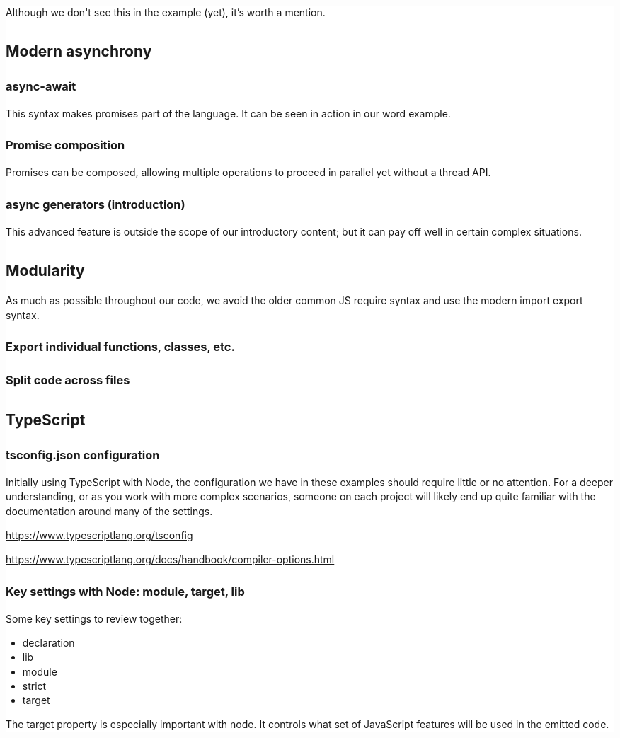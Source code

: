Although we don't see this in the example (yet), it’s worth a mention.

## Modern asynchrony

### async-await

This syntax makes promises part of the language. It can be seen in action in our
word example.

### Promise composition

Promises can be composed, allowing multiple operations to proceed in parallel
yet without a thread API.

### async generators (introduction)

This advanced feature is outside the scope of our introductory content; but it
can pay off well in certain complex situations.

## Modularity

As much as possible throughout our code, we avoid the older common JS
require syntax and use the modern import export syntax.

### Export individual functions, classes, etc.

### Split code across files

## TypeScript

### tsconfig.json configuration

Initially using TypeScript with Node, the configuration we have in these
examples should require little or no attention. For a deeper understanding, or
as you work with more complex scenarios, someone on each project will likely end
up quite familiar with the documentation around many of the settings.

https://www.typescriptlang.org/tsconfig

https://www.typescriptlang.org/docs/handbook/compiler-options.html

### Key settings with Node: module, target, lib

Some key settings to review together:

- declaration
- lib
- module
- strict
- target

The target property is especially important with node. It controls what set of
JavaScript features will be used in the emitted code.
